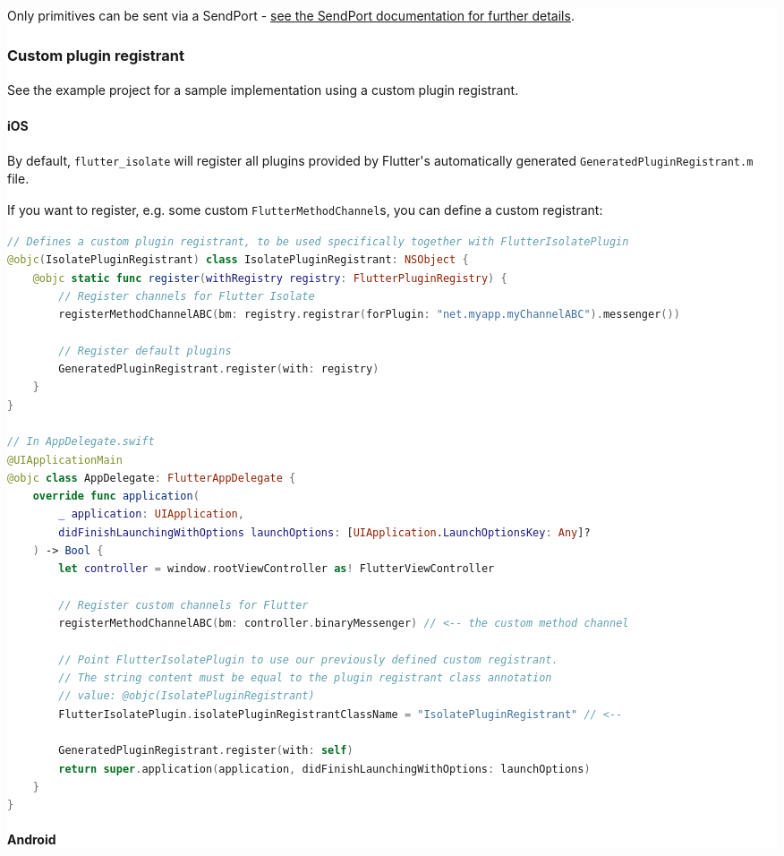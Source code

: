 Only primitives can be sent via a SendPort - [see the SendPort documentation for further details](https://api.flutter.dev/flutter/dart-isolate/SendPort/send.html).


### Custom plugin registrant

See the example project for a sample implementation using a custom plugin registrant.

#### iOS

By default, `flutter_isolate` will register all plugins provided by Flutter's automatically generated `GeneratedPluginRegistrant.m` file.

If you want to register, e.g. some custom `FlutterMethodChannel`s, you can define a custom registrant:

```swift
// Defines a custom plugin registrant, to be used specifically together with FlutterIsolatePlugin
@objc(IsolatePluginRegistrant) class IsolatePluginRegistrant: NSObject {
    @objc static func register(withRegistry registry: FlutterPluginRegistry) {
        // Register channels for Flutter Isolate
        registerMethodChannelABC(bm: registry.registrar(forPlugin: "net.myapp.myChannelABC").messenger())

        // Register default plugins
        GeneratedPluginRegistrant.register(with: registry)
    }
}

// In AppDelegate.swift
@UIApplicationMain
@objc class AppDelegate: FlutterAppDelegate {
    override func application(
        _ application: UIApplication,
        didFinishLaunchingWithOptions launchOptions: [UIApplication.LaunchOptionsKey: Any]?
    ) -> Bool {
        let controller = window.rootViewController as! FlutterViewController

        // Register custom channels for Flutter
        registerMethodChannelABC(bm: controller.binaryMessenger) // <-- the custom method channel

        // Point FlutterIsolatePlugin to use our previously defined custom registrant.
        // The string content must be equal to the plugin registrant class annotation 
        // value: @objc(IsolatePluginRegistrant)
        FlutterIsolatePlugin.isolatePluginRegistrantClassName = "IsolatePluginRegistrant" // <--

        GeneratedPluginRegistrant.register(with: self)
        return super.application(application, didFinishLaunchingWithOptions: launchOptions)
    }
}
```

#### Android
